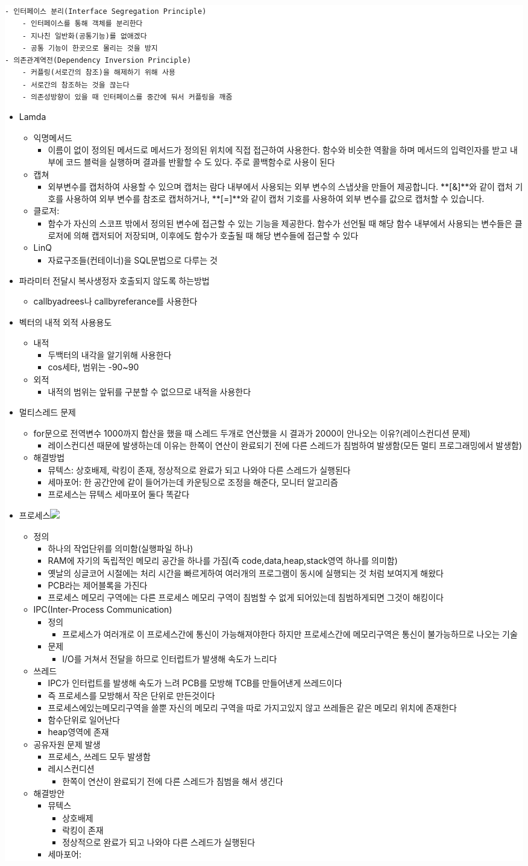     - 인터페이스 분리(Interface Segregation Principle)
        - 인터페이스를 통해 객체를 분리한다
        - 지나친 일반화(공통기능)를 없애겠다
        - 공통 기능이 한곳으로 몰리는 것을 방지
    - 의존관계역전(Dependency Inversion Principle)
        - 커플링(서로간의 참조)을 해제하기 위해 사용
        - 서로간의 참조하는 것을 끊는다
        - 의존성방향이 있을 때 인터페이스를 중간에 둬서 커플링을 깨줌
- Lamda
    - 익명메서드
        - 이름이 없이 정의된 메서드로 메서드가 정의된 위치에 직접 접근하여 사용한다. 함수와 비슷한 역활을 하며 메서드의 입력인자를 받고 내부에 코드 블럭을 실행하며 결과를 반활할 수 도 있다. 주로 콜백함수로 사용이 된다
    - 캡쳐
        - 외부변수를 캡처하여 사용할 수 있으며 캡처는 람다 내부에서 사용되는 외부 변수의 스냅샷을 만들어 제공합니다. **[&]**와 같이 캡처 기호를 사용하여 외부 변수를 참조로 캡처하거나, **[=]**와 같이 캡처 기호를 사용하여 외부 변수를 값으로 캡처할 수 있습니다.
    - 클로저:
        - 함수가 자신의 스코프 밖에서 정의된 변수에 접근할 수 있는 기능을 제공한다. 함수가 선언될 때 해당 함수 내부에서 사용되는 변수들은 클로저에 의해 캡저되어 저장되며, 이후에도 함수가 호출될 때 해당 변수들에 접근할 수 있다
    - LinQ
        - 자료구조들(컨테이너)을 SQL문법으로 다루는 것
- 파라미터 전달시 복사생정자 호출되지 않도록 하는방법
    - callbyadrees나 callbyreferance를 사용한다
- 벡터의 내적 외적 사용용도
    - 내적
        - 두백터의 내각을 알기위해 사용한다
        - cos세타, 범위는 -90~90
    - 외적
        - 내적의 범위는 앞뒤를 구분할 수 없으므로 내적을 사용한다
- 멀티스레드 문제
    - for문으로 전역변수 1000까지 합산을 했을 때 스레드 두개로 연산했을 시 결과가 2000이 안나오는 이유?(레이스컨디션 문제)
        - 레이스컨디션 때문에 발생하는데 이유는 한쪽이 연산이 완료되기 전에 다른 스레드가 침범하여 발생함(모든 멀티 프로그래밍에서 발생함)
    - 해결방법
        - 뮤텍스: 상호배제, 락킹이 존재, 정상적으로 완료가 되고 나와야 다른 스레드가 실행된다
        - 세마포어: 한 공간안에 같이 들어가는데 카운팅으로 조정을 해준다, 모니터 알고리즘
        - 프로세스는 뮤텍스 세마포어 둘다 똑같다

- 프로세스![](https://blog.kakaocdn.net/dn/bL3WRb/btstYbrdMjO/nY8r0wqtoLhKrw9NWQixJk/img.png)  
    - 정의 
        - 하나의 작업단위를 의미함(실행파일 하나)
        - RAM에 자기의 독립적인 메모리 공간을 하나를 가짐(즉 code,data,heap,stack영역 하나를 의미함)
        - 옛날의 싱글코어 시절에는 처리 시간을 빠르게하여 여러개의 프로그램이 동시에 실행되는 것 처럼 보여지게 해왔다
        - PCB라는 제어블록을 가진다
        - 프로세스 메모리 구역에는 다른 프로세스 메모리 구역이 침범할 수 없게 되어있는데 침범하게되면 그것이 해킹이다
    - IPC(Inter-Process Communication)
        - 정의
            - 프로세스가 여러개로 이 프로세스간에 통신이 가능해져야한다 하지만 프로세스간에 메모리구역은 통신이 불가능하므로 나오는 기술
        - 문제
            - I/O를 거쳐서 전달을 하므로 인터럽트가 발생해 속도가 느리다
    - 쓰레드 
        - IPC가 인터럽트를 발생해 속도가 느려 PCB를 모방해 TCB를 만들어낸게 쓰레드이다
        - 즉 프로세스를 모방해서 작은 단위로 만든것이다
        - 프로세스에있는메모리구역을 쓸뿐 자신의 메모리 구역을 따로 가지고있지 않고 쓰레들은 같은 메모리 위치에 존재한다
        - 함수단위로 일어난다
        - heap영역에 존재
    - 공유자원 문제 발생
        - 프로세스, 쓰레드 모두 발생함
        - 레시스컨디션
            - 한쪽이 연산이 완료되기 전에 다른 스레드가 침범을 해서 생긴다
    - 해결방안
        - 뮤텍스
            - 상호배제
            - 락킹이 존재
            - 정상적으로 완료가 되고 나와야 다른 스레드가 실행된다
        - 세마포어: